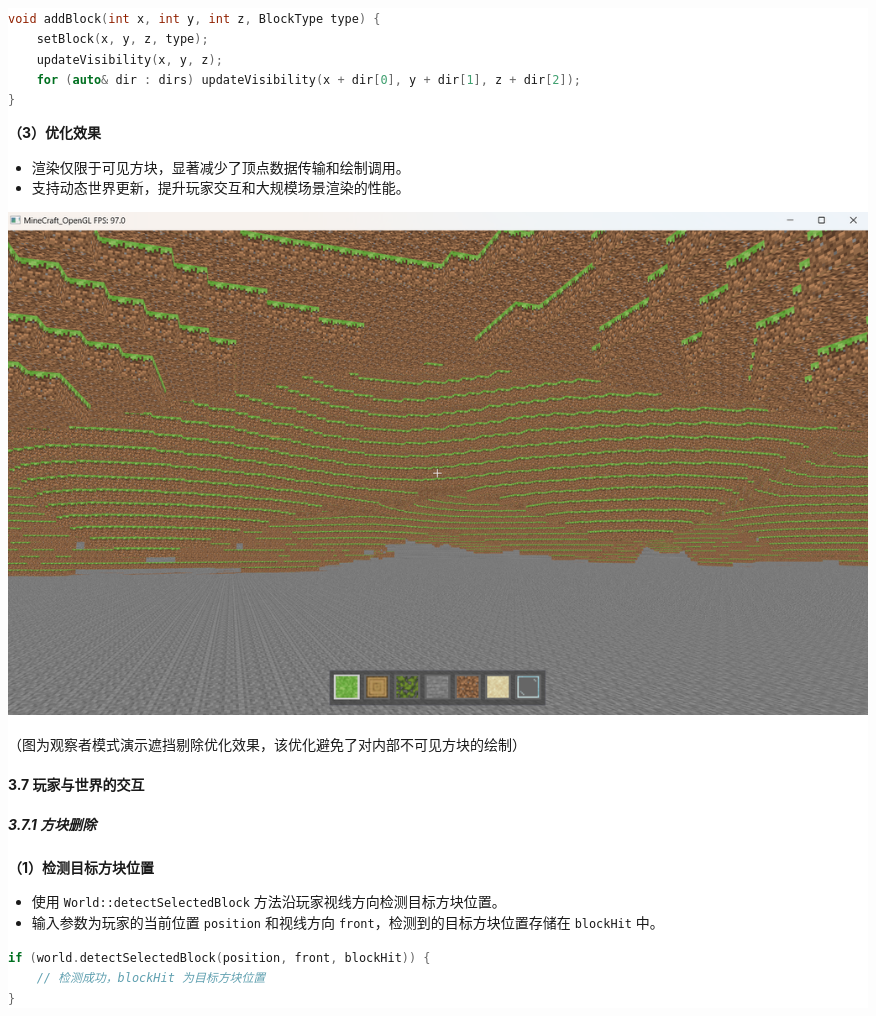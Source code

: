 ```cpp
void addBlock(int x, int y, int z, BlockType type) {
    setBlock(x, y, z, type);
    updateVisibility(x, y, z);
    for (auto& dir : dirs) updateVisibility(x + dir[0], y + dir[1], z + dir[2]);
}
```

**（3）优化效果**

- 渲染仅限于可见方块，显著减少了顶点数据传输和绘制调用。
- 支持动态世界更新，提升玩家交互和大规模场景渲染的性能。

![image-20250103174536109](report.assets/image-20250103174536109.png)

（图为观察者模式演示遮挡剔除优化效果，该优化避免了对内部不可见方块的绘制）

#### 3.7 玩家与世界的交互

##### 3.7.1 方块删除

**（1）检测目标方块位置**

- 使用 `World::detectSelectedBlock` 方法沿玩家视线方向检测目标方块位置。
- 输入参数为玩家的当前位置 `position` 和视线方向 `front`，检测到的目标方块位置存储在 `blockHit` 中。

```cpp
if (world.detectSelectedBlock(position, front, blockHit)) {
    // 检测成功，blockHit 为目标方块位置
}
```
